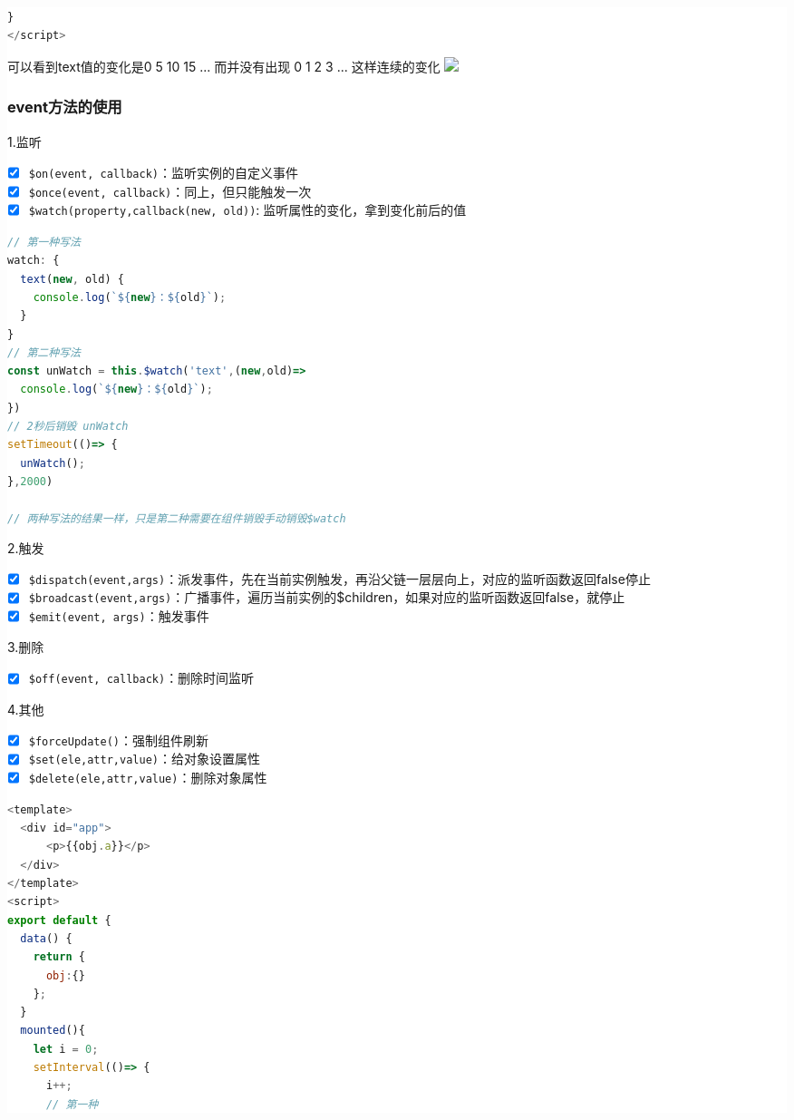 ```javascript
}
</script>
```
可以看到text值的变化是0 5 10 15 ... 而并没有出现 0 1 2 3 ... 这样连续的变化
![](https://ask.qcloudimg.com/draft/5687933/hhiw35e2ts.gif)


### event方法的使用

1.监听

- [x] `$on(event, callback)`：监听实例的自定义事件
- [x] `$once(event, callback)`：同上，但只能触发一次
- [x] `$watch(property,callback(new, old))`: 监听属性的变化，拿到变化前后的值

```javascript
// 第一种写法
watch: {
  text(new, old) {
    console.log(`${new}：${old}`);
  }
}
// 第二种写法
const unWatch = this.$watch('text',(new,old)=>
  console.log(`${new}：${old}`);
})
// 2秒后销毁 unWatch
setTimeout(()=> {
  unWatch();
},2000)

// 两种写法的结果一样，只是第二种需要在组件销毁手动销毁$watch
```

2.触发

- [x] `$dispatch(event,args)`：派发事件，先在当前实例触发，再沿父链一层层向上，对应的监听函数返回false停止
- [x] `$broadcast(event,args)`：广播事件，遍历当前实例的$children，如果对应的监听函数返回false，就停止
- [x] `$emit(event, args)`：触发事件

3.删除

- [x] `$off(event, callback)`：删除时间监听

4.其他

- [x] `$forceUpdate()`：强制组件刷新
- [x] `$set(ele,attr,value)`：给对象设置属性
- [x] `$delete(ele,attr,value)`：删除对象属性

```javascript
<template>
  <div id="app">
      <p>{{obj.a}}</p>
  </div>
</template>
<script>
export default {
  data() {
    return {
      obj:{}
    };
  }
  mounted(){
    let i = 0;
    setInterval(()=> {
      i++;
      // 第一种
```